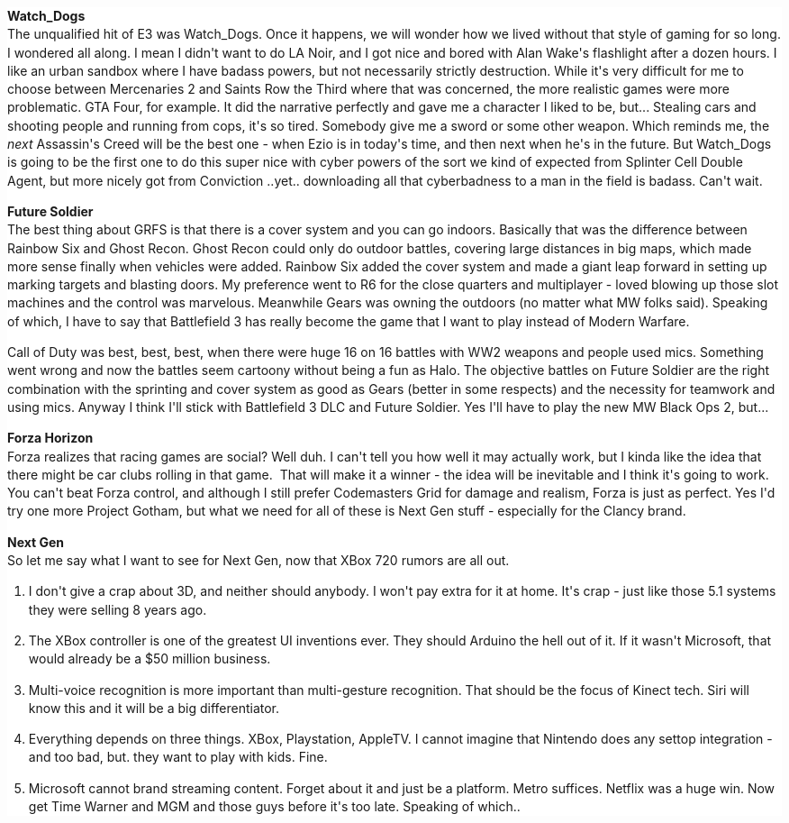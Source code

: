 **Watch_Dogs**  
The unqualified hit of E3 was Watch_Dogs. Once it happens, we will wonder how we lived without that style of gaming for so long. I wondered all along. I mean I didn't want to do LA Noir, and I got nice and bored with Alan Wake's flashlight after a dozen hours. I like an urban sandbox where I have badass powers, but not necessarily strictly destruction. While it's very difficult for me to choose between Mercenaries 2 and Saints Row the Third where that was concerned, the more realistic games were more problematic. GTA Four, for example. It did the narrative perfectly and gave me a character I liked to be, but... Stealing cars and shooting people and running from cops, it's so tired. Somebody give me a sword or some other weapon. Which reminds me, the *next* Assassin's Creed will be the best one - when Ezio is in today's time, and then next when he's in the future. But Watch_Dogs is going to be the first one to do this super nice with cyber powers of the sort we kind of expected from Splinter Cell Double Agent, but more nicely got from Conviction ..yet.. downloading all that cyberbadness to a man in the field is badass. Can't wait.

**Future Soldier**  
The best thing about GRFS is that there is a cover system and you can go indoors. Basically that was the difference between Rainbow Six and Ghost Recon. Ghost Recon could only do outdoor battles, covering large distances in big maps, which made more sense finally when vehicles were added. Rainbow Six added the cover system and made a giant leap forward in setting up marking targets and blasting doors. My preference went to R6 for the close quarters and multiplayer - loved blowing up those slot machines and the control was marvelous. Meanwhile Gears was owning the outdoors (no matter what MW folks said). Speaking of which, I have to say that Battlefield 3 has really become the game that I want to play instead of Modern Warfare.

Call of Duty was best, best, best, when there were huge 16 on 16 battles with WW2 weapons and people used mics. Something went wrong and now the battles seem cartoony without being a fun as Halo. The objective battles on Future Soldier are the right combination with the sprinting and cover system as good as Gears (better in some respects) and the necessity for teamwork and using mics. Anyway I think I'll stick with Battlefield 3 DLC and Future Soldier. Yes I'll have to play the new MW Black Ops 2, but...

**Forza Horizon**  
Forza realizes that racing games are social? Well duh. I can't tell you how well it may actually work, but I kinda like the idea that there might be car clubs rolling in that game.  That will make it a winner - the idea will be inevitable and I think it's going to work. You can't beat Forza control, and although I still prefer Codemasters Grid for damage and realism, Forza is just as perfect. Yes I'd try one more Project Gotham, but what we need for all of these is Next Gen stuff - especially for the Clancy brand.

**Next Gen**  
So let me say what I want to see for Next Gen, now that XBox 720 rumors are all out.

1. I don't give a crap about 3D, and neither should anybody. I won't pay extra for it at home. It's crap - just like those 5.1 systems they were selling 8 years ago.

2. The XBox controller is one of the greatest UI inventions ever. They should Arduino the hell out of it. If it wasn't Microsoft, that would already be a $50 million business. 

3. Multi-voice recognition is more important than multi-gesture recognition. That should be the focus of Kinect tech. Siri will know this and it will be a big differentiator. 

4. Everything depends on three things. XBox, Playstation, AppleTV. I cannot imagine that Nintendo does any settop integration - and too bad, but. they want to play with kids. Fine. 

5. Microsoft cannot brand streaming content. Forget about it and just be a platform. Metro suffices. Netflix was a huge win. Now get Time Warner and MGM and those guys before it's too late. Speaking of which..
